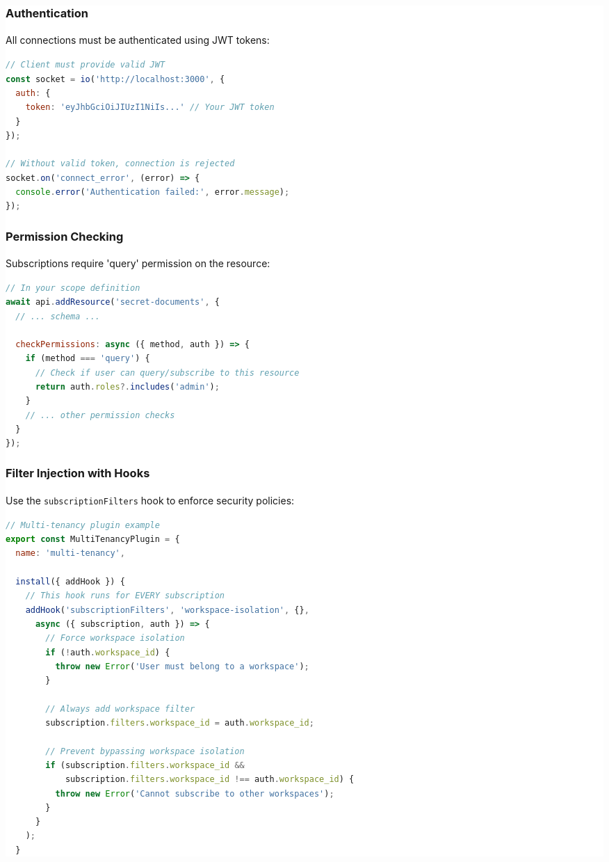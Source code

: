 ### Authentication

All connections must be authenticated using JWT tokens:

```javascript
// Client must provide valid JWT
const socket = io('http://localhost:3000', {
  auth: {
    token: 'eyJhbGciOiJIUzI1NiIs...' // Your JWT token
  }
});

// Without valid token, connection is rejected
socket.on('connect_error', (error) => {
  console.error('Authentication failed:', error.message);
});
```

### Permission Checking

Subscriptions require 'query' permission on the resource:

```javascript
// In your scope definition
await api.addResource('secret-documents', {
  // ... schema ...
  
  checkPermissions: async ({ method, auth }) => {
    if (method === 'query') {
      // Check if user can query/subscribe to this resource
      return auth.roles?.includes('admin');
    }
    // ... other permission checks
  }
});
```

### Filter Injection with Hooks

Use the `subscriptionFilters` hook to enforce security policies:

```javascript
// Multi-tenancy plugin example
export const MultiTenancyPlugin = {
  name: 'multi-tenancy',
  
  install({ addHook }) {
    // This hook runs for EVERY subscription
    addHook('subscriptionFilters', 'workspace-isolation', {}, 
      async ({ subscription, auth }) => {
        // Force workspace isolation
        if (!auth.workspace_id) {
          throw new Error('User must belong to a workspace');
        }
        
        // Always add workspace filter
        subscription.filters.workspace_id = auth.workspace_id;
        
        // Prevent bypassing workspace isolation
        if (subscription.filters.workspace_id && 
            subscription.filters.workspace_id !== auth.workspace_id) {
          throw new Error('Cannot subscribe to other workspaces');
        }
      }
    );
  }
```